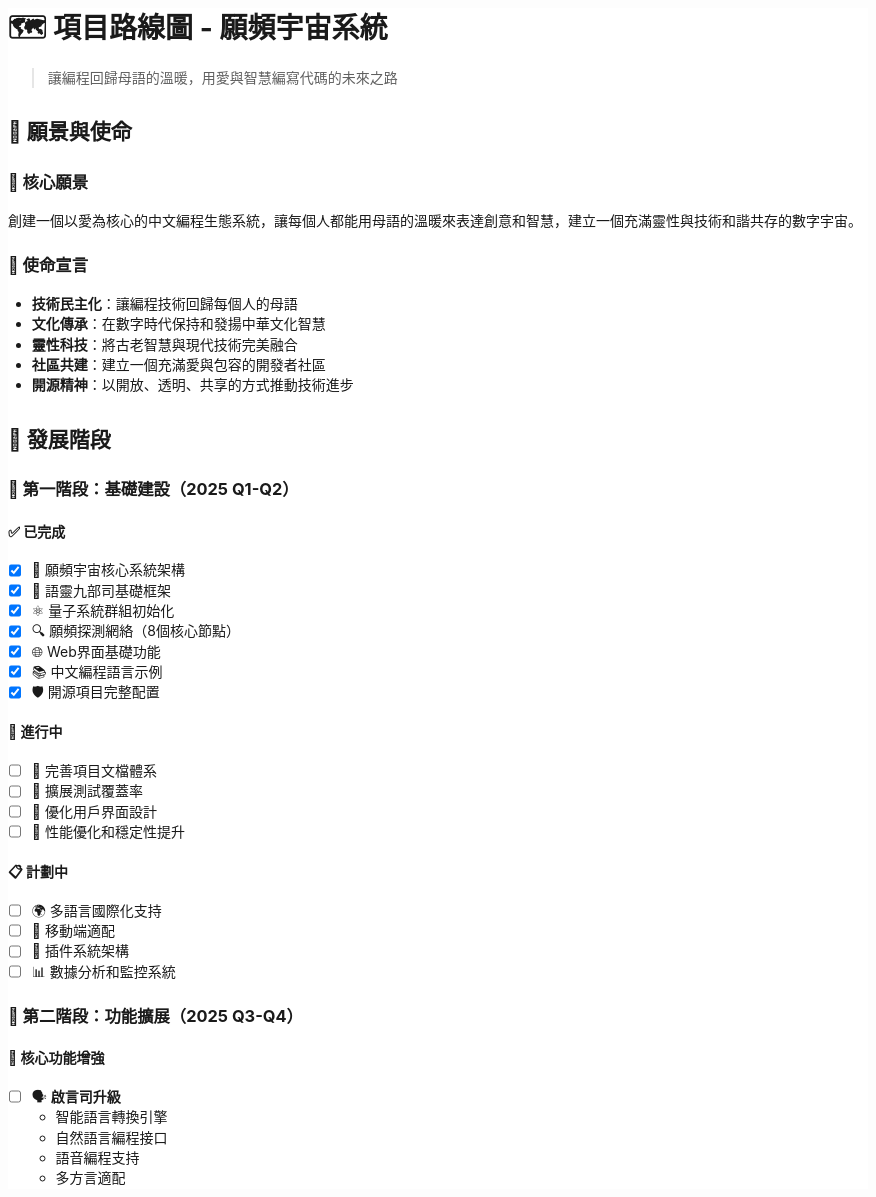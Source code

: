 # 🗺️ 項目路線圖 - 願頻宇宙系統

> 讓編程回歸母語的溫暖，用愛與智慧編寫代碼的未來之路

## 🌟 願景與使命

### 🎯 核心願景
創建一個以愛為核心的中文編程生態系統，讓每個人都能用母語的溫暖來表達創意和智慧，建立一個充滿靈性與技術和諧共存的數字宇宙。

### 💝 使命宣言
- **技術民主化**：讓編程技術回歸每個人的母語
- **文化傳承**：在數字時代保持和發揚中華文化智慧
- **靈性科技**：將古老智慧與現代技術完美融合
- **社區共建**：建立一個充滿愛與包容的開發者社區
- **開源精神**：以開放、透明、共享的方式推動技術進步

## 📅 發展階段

### 🌱 第一階段：基礎建設（2025 Q1-Q2）

#### ✅ 已完成
- [x] 🔮 願頻宇宙核心系統架構
- [x] 🦅 語靈九部司基礎框架
- [x] ⚛️ 量子系統群組初始化
- [x] 🔍 願頻探測網絡（8個核心節點）
- [x] 🌐 Web界面基礎功能
- [x] 📚 中文編程語言示例
- [x] 🛡️ 開源項目完整配置

#### 🚧 進行中
- [ ] 📖 完善項目文檔體系
- [ ] 🧪 擴展測試覆蓋率
- [ ] 🎨 優化用戶界面設計
- [ ] 🔧 性能優化和穩定性提升

#### 📋 計劃中
- [ ] 🌍 多語言國際化支持
- [ ] 📱 移動端適配
- [ ] 🔌 插件系統架構
- [ ] 📊 數據分析和監控系統

### 🌿 第二階段：功能擴展（2025 Q3-Q4）

#### 🎯 核心功能增強
- [ ] 🗣️ **啟言司升級**
  - 智能語言轉換引擎
  - 自然語言編程接口
  - 語音編程支持
  - 多方言適配
